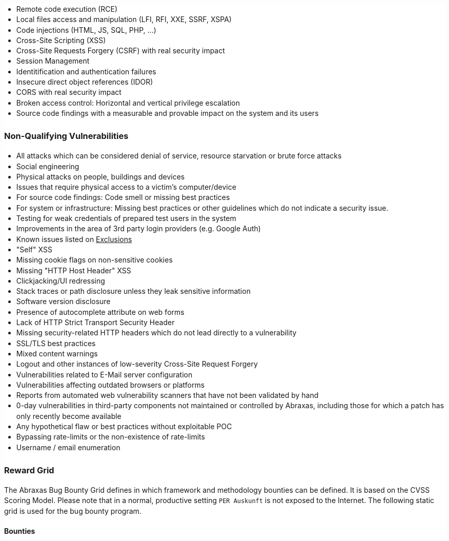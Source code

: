 - Remote code execution (RCE)
- Local files access and manipulation (LFI, RFI, XXE, SSRF, XSPA)
- Code injections (HTML, JS, SQL, PHP, ...)
- Cross-Site Scripting (XSS)
- Cross-Site Requests Forgery (CSRF) with real security impact
- Session Management
- Identitification and authentication failures
- Insecure direct object references (IDOR)
- CORS with real security impact
- Broken access control: Horizontal and vertical privilege escalation
- Source code findings with a measurable and provable impact on the system and its users

### Non-Qualifying Vulnerabilities

- All attacks which can be considered denial of service, resource starvation or brute force attacks
- Social engineering
- Physical attacks on people, buildings and devices
- Issues that require physical access to a victim’s computer/device
- For source code findings: Code smell or missing best practices
- For system or infrastructure: Missing best practices or other guidelines which do not indicate a security issue.
- Testing for weak credentials of prepared test users in the system
- Improvements in the area of 3rd party login providers (e.g. Google Auth)
- Known issues listed on [Exclusions](./Exclusions.pdf)
- "Self" XSS
- Missing cookie flags on non-sensitive cookies
- Missing "HTTP Host Header" XSS
- Clickjacking/UI redressing
- Stack traces or path disclosure unless they leak sensitive information
- Software version disclosure
- Presence of autocomplete attribute on web forms
- Lack of HTTP Strict Transport Security Header
- Missing security-related HTTP headers which do not lead directly to a vulnerability
- SSL/TLS best practices
- Mixed content warnings
- Logout and other instances of low-severity Cross-Site Request Forgery
- Vulnerabilities related to E-Mail server configuration
- Vulnerabilities affecting outdated browsers or platforms
- Reports from automated web vulnerability scanners that have not been validated by hand
- 0-day vulnerabilities in third-party components not maintained or controlled by Abraxas, including those for which a patch has only recently become available
- Any hypothetical flaw or best practices without exploitable POC
- Bypassing rate-limits or the non-existence of rate-limits
- Username / email enumeration

### Reward Grid

The Abraxas Bug Bounty Grid defines in which framework and methodology bounties can be defined. It is based on the CVSS Scoring Model. Please note that in a normal, productive setting `PER Auskunft` is not exposed to the Internet. The following static grid is used for the bug bounty program.

#### Bounties
